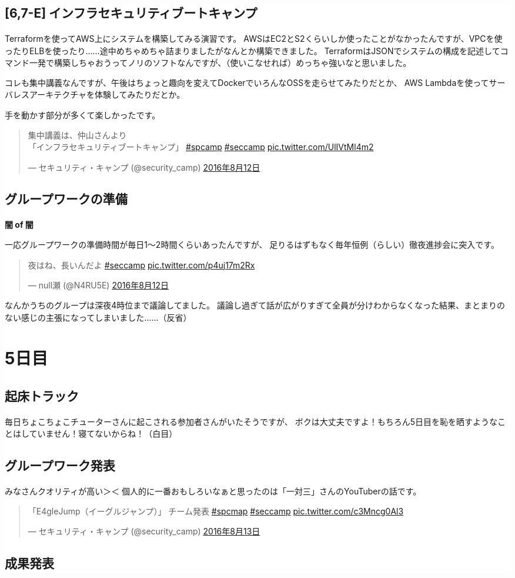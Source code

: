 ## [6,7-E] インフラセキュリティブートキャンプ

Terraformを使ってAWS上にシステムを構築してみる演習です。
AWSはEC2とS2くらいしか使ったことがなかったんですが、VPCを使ったりELBを使ったり……途中めちゃめちゃ詰まりましたがなんとか構築できました。
TerraformはJSONでシステムの構成を記述してコマンド一発で構築しちゃおうってノリのソフトなんですが、（使いこなせれば）めっちゃ強いなと思いました。

コレも集中講義なんですが、午後はちょっと趣向を変えてDockerでいろんなOSSを走らせてみたりだとか、
AWS Lambdaを使ってサーバレスアーキテクチャを体験してみたりだとか。

手を動かす部分が多くて楽しかったです。

<blockquote class="twitter-tweet" data-lang="ja"><p lang="ja" dir="ltr">集中講義は、仲山さんより<br>「インフラセキュリティブートキャンプ」 <a href="https://twitter.com/hashtag/spcamp?src=hash">#spcamp</a> <a href="https://twitter.com/hashtag/seccamp?src=hash">#seccamp</a> <a href="https://t.co/UlIVtMl4m2">pic.twitter.com/UlIVtMl4m2</a></p>&mdash; セキュリティ・キャンプ (@security_camp) <a href="https://twitter.com/security_camp/status/763927629346906112">2016年8月12日</a></blockquote>

## グループワークの準備

**闇 of 闇**

一応グループワークの準備時間が毎日1～2時間くらいあったんですが、
足りるはずもなく毎年恒例（らしい）徹夜進捗会に突入です。

<blockquote class="twitter-tweet" data-lang="ja"><p lang="ja" dir="ltr">夜はね、長いんだよ <a href="https://twitter.com/hashtag/seccamp?src=hash">#seccamp</a> <a href="https://t.co/p4uj17m2Rx">pic.twitter.com/p4uj17m2Rx</a></p>&mdash; null瀬 (@N4RU5E) <a href="https://twitter.com/N4RU5E/status/764074021973471232">2016年8月12日</a></blockquote>

なんかうちのグループは深夜4時位まで議論してました。
議論し過ぎて話が広がりすぎて全員が分けわからなくなった結果、まとまりのない感じの主張になってしまいました……（反省）

# 5日目

## 起床トラック

毎日ちょこちょこチューターさんに起こされる参加者さんがいたそうですが、
ボクは大丈夫ですよ！もちろん5日目を恥を晒すようなことはしていません！寝てないからね！（白目）

## グループワーク発表

みなさんクオリティが高い＞＜
個人的に一番おもしろいなぁと思ったのは「一対三」さんのYouTuberの話です。

<blockquote class="twitter-tweet" data-lang="ja"><p lang="ja" dir="ltr">「E4gleJump（イーグルジャンプ）」 チーム発表 <a href="https://twitter.com/hashtag/spcmap?src=hash">#spcmap</a> <a href="https://twitter.com/hashtag/seccamp?src=hash">#seccamp</a> <a href="https://t.co/c3Mncg0Al3">pic.twitter.com/c3Mncg0Al3</a></p>&mdash; セキュリティ・キャンプ (@security_camp) <a href="https://twitter.com/security_camp/status/764280337169981440">2016年8月13日</a></blockquote>

## 成果発表
